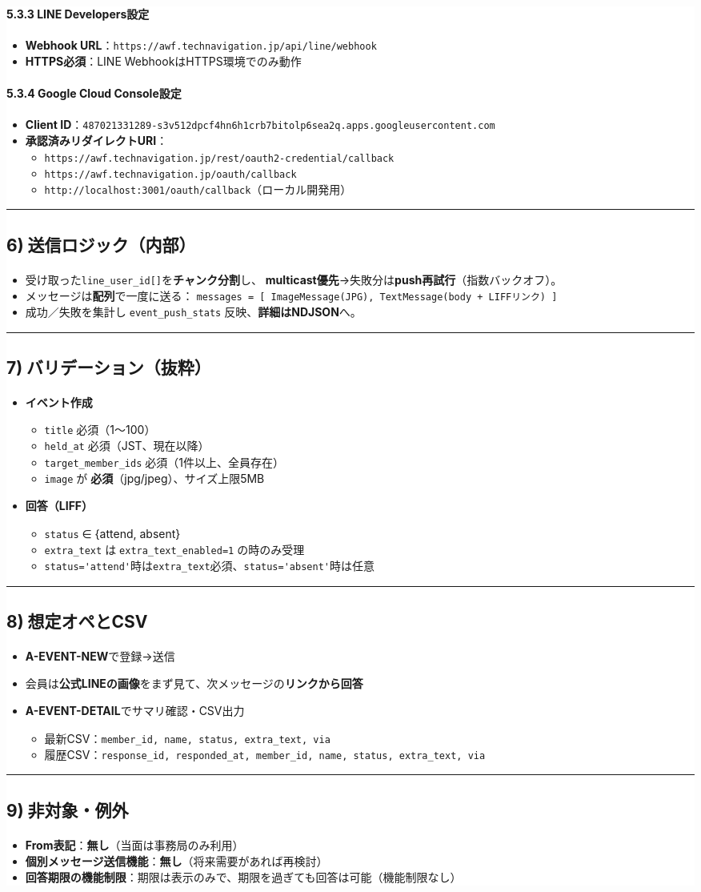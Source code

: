 #### 5.3.3 LINE Developers設定
* **Webhook URL**：`https://awf.technavigation.jp/api/line/webhook`
* **HTTPS必須**：LINE WebhookはHTTPS環境でのみ動作

#### 5.3.4 Google Cloud Console設定
* **Client ID**：`487021331289-s3v512dpcf4hn6h1crb7bitolp6sea2q.apps.googleusercontent.com`
* **承認済みリダイレクトURI**：
  - `https://awf.technavigation.jp/rest/oauth2-credential/callback`
  - `https://awf.technavigation.jp/oauth/callback`
  - `http://localhost:3001/oauth/callback`（ローカル開発用）

---

## 6) 送信ロジック（内部）

* 受け取った`line_user_id[]`を**チャンク分割**し、
  **multicast優先**→失敗分は**push再試行**（指数バックオフ）。
* メッセージは**配列**で一度に送る：
  `messages = [ ImageMessage(JPG), TextMessage(body + LIFFリンク) ]`
* 成功／失敗を集計し `event_push_stats` 反映、**詳細はNDJSON**へ。

---

## 7) バリデーション（抜粋）

* **イベント作成**

  * `title` 必須（1〜100）
  * `held_at` 必須（JST、現在以降）
  * `target_member_ids` 必須（1件以上、全員存在）
  * `image` が **必須**（jpg/jpeg）、サイズ上限5MB
* **回答（LIFF）**

  * `status` ∈ {attend, absent}
  * `extra_text` は `extra_text_enabled=1` の時のみ受理
  * `status='attend'`時は`extra_text`必須、`status='absent'`時は任意

---

## 8) 想定オペとCSV

* **A-EVENT-NEW**で登録→送信
* 会員は**公式LINEの画像**をまず見て、次メッセージの**リンクから回答**
* **A-EVENT-DETAIL**でサマリ確認・CSV出力

  * 最新CSV：`member_id, name, status, extra_text, via`
  * 履歴CSV：`response_id, responded_at, member_id, name, status, extra_text, via`

---

## 9) 非対象・例外

* **From表記**：**無し**（当面は事務局のみ利用）
* **個別メッセージ送信機能**：**無し**（将来需要があれば再検討）
* **回答期限の機能制限**：期限は表示のみで、期限を過ぎても回答は可能（機能制限なし）


